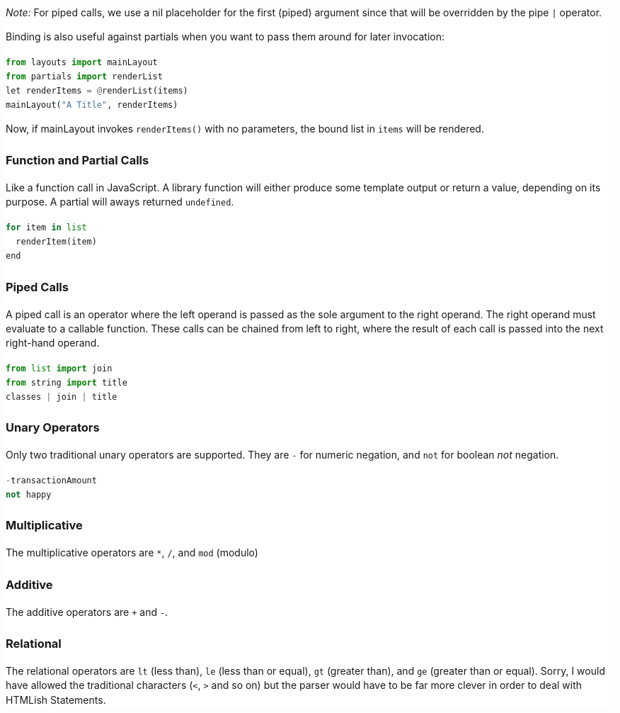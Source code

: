 *Note:* For piped calls, we use a nil placeholder for the first (piped) argument since that will be overridden by the pipe `|` operator.

Binding is also useful against partials when you want to pass them around for later invocation:

```python
from layouts import mainLayout
from partials import renderList
let renderItems = @renderList(items)
mainLayout("A Title", renderItems)
```

Now, if mainLayout invokes `renderItems()` with no parameters, the bound list in `items` will be rendered.

### Function and Partial Calls
Like a function call in JavaScript.  A library function will either produce some template output or return a value, depending on its purpose.  A partial will aways returned `undefined`.

```python
for item in list
  renderItem(item)
end
```

### Piped Calls
A piped call is an operator where the left operand is passed as the sole argument to the right operand.  The right operand must evaluate to a callable function.  These calls can be chained from left to right, where the result of each call is passed into the next right-hand operand.

```python
from list import join
from string import title
classes | join | title
```

### Unary Operators
Only two traditional unary operators are supported.  They are `-` for numeric negation, and `not` for boolean *not* negation.

```python
-transactionAmount
not happy
```

### Multiplicative
The multiplicative operators are `*`, `/`, and `mod` (modulo)

### Additive
The additive operators are `+` and `-`.

### Relational
The relational operators are `lt` (less than), `le` (less than or equal), `gt` (greater than), and `ge` (greater than or equal).  Sorry, I would have allowed the traditional characters (`<`, `>` and so on) but the parser would have to be far more clever in order to deal with HTMLish Statements.
